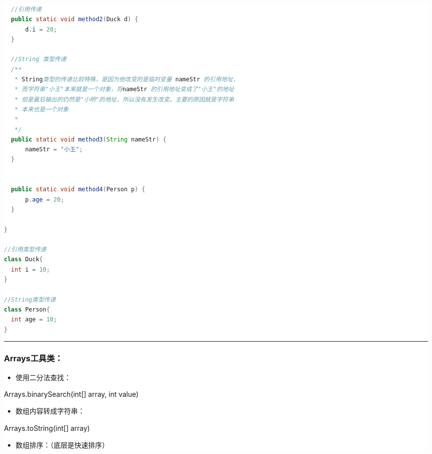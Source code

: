   ``` java
  	//引用传递
  	public static void method2(Duck d) {
  		d.i = 20;
  	}
  	
  	//String 类型传递
  	/**
  	 * String类型的传递比较特殊，是因为他改变的是临时变量 nameStr 的引用地址，
  	 * 而字符串"小王"本来就是一个对象，将nameStr 的引用地址变成了"小王"的地址
  	 * 但是最后输出的仍然是"小明"的地址，所以没有发生改变。主要的原因就是字符串
  	 * 本来也是一个对象
  	 * 
  	 */
  	public static void method3(String nameStr) {
  		nameStr = "小王";
  	}
  	
  	
  	public static void method4(Person p) {
  		p.age = 20;
  	}
  
  }
  
  //引用类型传递
  class Duck{
  	int i = 10;
  }
  
  //String类型传递
  class Person{
  	int age = 10;
  }
  
  ```

---

### Arrays工具类：



- 使用二分法查找：

Arrays.binarySearch(int[] array, int value)



- 数组内容转成字符串：

Arrays.toString(int[] array)



- 数组排序：（底层是快速排序）
